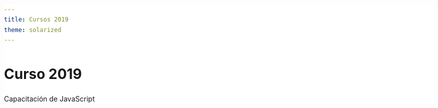 ```yaml
---
title: Cursos 2019
theme: solarized
---
```


# Curso 2019

Capacitación de JavaScript

[//]: <> (<img src="static/js.png" style="background:none; border:none; box-shadow:none; width: 10%; height: 10%;">)

[//]: <> (<img src="static/react.png" style="background:none; border:none; box-shadow:none; width: 10%; height: 10%;">)